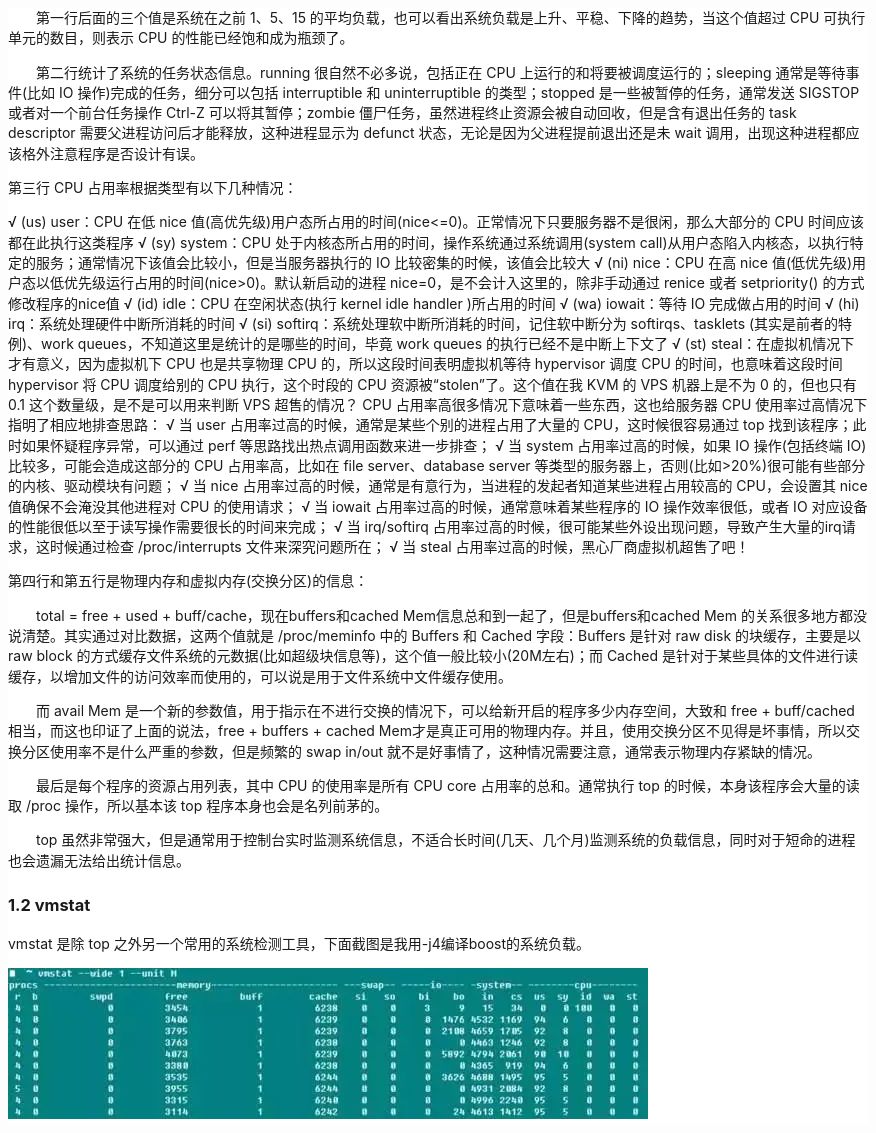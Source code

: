 &emsp;&emsp;第一行后面的三个值是系统在之前 1、5、15 的平均负载，也可以看出系统负载是上升、平稳、下降的趋势，当这个值超过 CPU 可执行单元的数目，则表示 CPU 的性能已经饱和成为瓶颈了。

&emsp;&emsp;第二行统计了系统的任务状态信息。running 很自然不必多说，包括正在 CPU 上运行的和将要被调度运行的；sleeping 通常是等待事件(比如 IO 操作)完成的任务，细分可以包括 interruptible 和 uninterruptible 的类型；stopped 是一些被暂停的任务，通常发送 SIGSTOP 或者对一个前台任务操作 Ctrl-Z 可以将其暂停；zombie 僵尸任务，虽然进程终止资源会被自动回收，但是含有退出任务的 task descriptor 需要父进程访问后才能释放，这种进程显示为 defunct 状态，无论是因为父进程提前退出还是未 wait 调用，出现这种进程都应该格外注意程序是否设计有误。

第三行 CPU 占用率根据类型有以下几种情况：

√ (us) user：CPU 在低 nice 值(高优先级)用户态所占用的时间(nice<=0)。正常情况下只要服务器不是很闲，那么大部分的 CPU 时间应该都在此执行这类程序
√ (sy) system：CPU 处于内核态所占用的时间，操作系统通过系统调用(system call)从用户态陷入内核态，以执行特定的服务；通常情况下该值会比较小，但是当服务器执行的 IO 比较密集的时候，该值会比较大
√ (ni) nice：CPU 在高 nice 值(低优先级)用户态以低优先级运行占用的时间(nice>0)。默认新启动的进程 nice=0，是不会计入这里的，除非手动通过 renice 或者 setpriority() 的方式修改程序的nice值
√ (id) idle：CPU 在空闲状态(执行 kernel idle handler )所占用的时间
√ (wa) iowait：等待 IO 完成做占用的时间
√ (hi) irq：系统处理硬件中断所消耗的时间
√ (si) softirq：系统处理软中断所消耗的时间，记住软中断分为 softirqs、tasklets (其实是前者的特例)、work queues，不知道这里是统计的是哪些的时间，毕竟 work queues 的执行已经不是中断上下文了
√ (st) steal：在虚拟机情况下才有意义，因为虚拟机下 CPU 也是共享物理 CPU 的，所以这段时间表明虚拟机等待 hypervisor 调度 CPU 的时间，也意味着这段时间 hypervisor 将 CPU 调度给别的 CPU 执行，这个时段的 CPU 资源被“stolen”了。这个值在我 KVM 的 VPS 机器上是不为 0 的，但也只有 0.1 这个数量级，是不是可以用来判断 VPS 超售的情况？
CPU 占用率高很多情况下意味着一些东西，这也给服务器 CPU 使用率过高情况下指明了相应地排查思路：
√ 当 user 占用率过高的时候，通常是某些个别的进程占用了大量的 CPU，这时候很容易通过 top 找到该程序；此时如果怀疑程序异常，可以通过 perf 等思路找出热点调用函数来进一步排查；
√ 当 system 占用率过高的时候，如果 IO 操作(包括终端 IO)比较多，可能会造成这部分的 CPU 占用率高，比如在 file server、database server 等类型的服务器上，否则(比如>20%)很可能有些部分的内核、驱动模块有问题；
√ 当 nice 占用率过高的时候，通常是有意行为，当进程的发起者知道某些进程占用较高的 CPU，会设置其 nice 值确保不会淹没其他进程对 CPU 的使用请求；
√ 当 iowait 占用率过高的时候，通常意味着某些程序的 IO 操作效率很低，或者 IO 对应设备的性能很低以至于读写操作需要很长的时间来完成；
√ 当 irq/softirq 占用率过高的时候，很可能某些外设出现问题，导致产生大量的irq请求，这时候通过检查 /proc/interrupts 文件来深究问题所在；
√ 当 steal 占用率过高的时候，黑心厂商虚拟机超售了吧！

第四行和第五行是物理内存和虚拟内存(交换分区)的信息：

&emsp;&emsp;total = free + used + buff/cache，现在buffers和cached Mem信息总和到一起了，但是buffers和cached Mem 的关系很多地方都没说清楚。其实通过对比数据，这两个值就是 /proc/meminfo 中的 Buffers 和 Cached 字段：Buffers 是针对 raw disk 的块缓存，主要是以 raw block 的方式缓存文件系统的元数据(比如超级块信息等)，这个值一般比较小(20M左右)；而 Cached 是针对于某些具体的文件进行读缓存，以增加文件的访问效率而使用的，可以说是用于文件系统中文件缓存使用。

&emsp;&emsp;而 avail Mem 是一个新的参数值，用于指示在不进行交换的情况下，可以给新开启的程序多少内存空间，大致和 free + buff/cached 相当，而这也印证了上面的说法，free + buffers + cached Mem才是真正可用的物理内存。并且，使用交换分区不见得是坏事情，所以交换分区使用率不是什么严重的参数，但是频繁的 swap in/out 就不是好事情了，这种情况需要注意，通常表示物理内存紧缺的情况。

&emsp;&emsp;最后是每个程序的资源占用列表，其中 CPU 的使用率是所有 CPU core 占用率的总和。通常执行 top 的时候，本身该程序会大量的读取 /proc 操作，所以基本该 top 程序本身也会是名列前茅的。

&emsp;&emsp;top 虽然非常强大，但是通常用于控制台实时监测系统信息，不适合长时间(几天、几个月)监测系统的负载信息，同时对于短命的进程也会遗漏无法给出统计信息。

### 1.2 vmstat

vmstat 是除 top 之外另一个常用的系统检测工具，下面截图是我用-j4编译boost的系统负载。

![微信图片_20210401150007.jpg](/img/微信图片_20210401150007.jpg)
